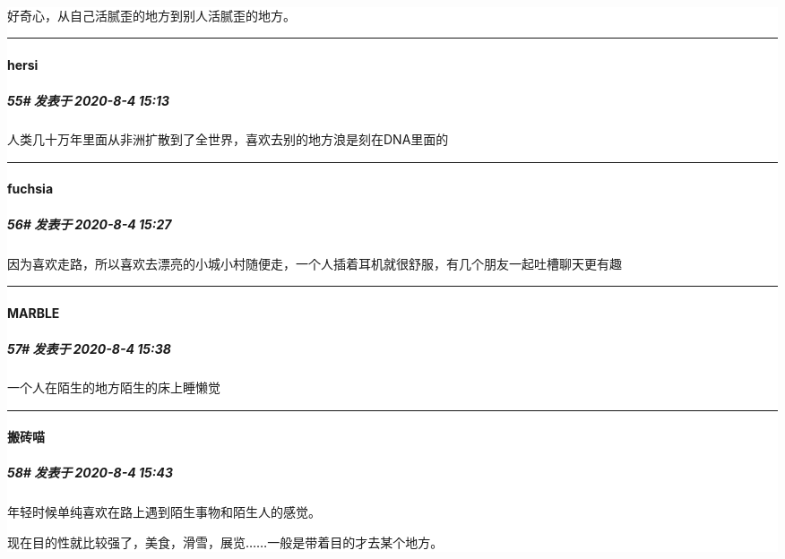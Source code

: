 好奇心，从自己活腻歪的地方到别人活腻歪的地方。







-----

####  hersi  
##### 55#       发表于 2020-8-4 15:13




人类几十万年里面从非洲扩散到了全世界，喜欢去别的地方浪是刻在DNA里面的







-----

####  fuchsia  
##### 56#       发表于 2020-8-4 15:27




因为喜欢走路，所以喜欢去漂亮的小城小村随便走，一个人插着耳机就很舒服，有几个朋友一起吐槽聊天更有趣







-----

####  MARBLE  
##### 57#       发表于 2020-8-4 15:38




一个人在陌生的地方陌生的床上睡懒觉







-----

####  搬砖喵  
##### 58#       发表于 2020-8-4 15:43




年轻时候单纯喜欢在路上遇到陌生事物和陌生人的感觉。

现在目的性就比较强了，美食，滑雪，展览……一般是带着目的才去某个地方。



